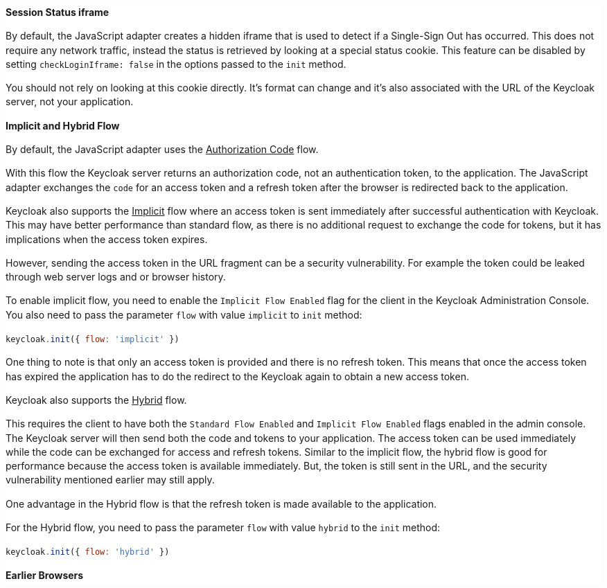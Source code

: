 **Session Status iframe**

By default, the JavaScript adapter creates a hidden iframe that is used to detect if a Single-Sign Out has occurred. This does not require any network traffic, instead the status is retrieved by looking at a special status cookie. This feature can be disabled by setting `checkLoginIframe: false` in the options passed to the `init` method.

You should not rely on looking at this cookie directly. It’s format can change and it’s also associated with the URL of the Keycloak server, not your application.

**Implicit and Hybrid Flow**

By default, the JavaScript adapter uses the [Authorization Code](http://openid.net/specs/openid-connect-core-1\_0.html#CodeFlowAuth) flow.

With this flow the Keycloak server returns an authorization code, not an authentication token, to the application. The JavaScript adapter exchanges the `code` for an access token and a refresh token after the browser is redirected back to the application.

Keycloak also supports the [Implicit](http://openid.net/specs/openid-connect-core-1\_0.html#ImplicitFlowAuth) flow where an access token is sent immediately after successful authentication with Keycloak. This may have better performance than standard flow, as there is no additional request to exchange the code for tokens, but it has implications when the access token expires.

However, sending the access token in the URL fragment can be a security vulnerability. For example the token could be leaked through web server logs and or browser history.

To enable implicit flow, you need to enable the `Implicit Flow Enabled` flag for the client in the Keycloak Administration Console. You also need to pass the parameter `flow` with value `implicit` to `init` method:

```javascript
keycloak.init({ flow: 'implicit' })
```

One thing to note is that only an access token is provided and there is no refresh token. This means that once the access token has expired the application has to do the redirect to the Keycloak again to obtain a new access token.

Keycloak also supports the [Hybrid](http://openid.net/specs/openid-connect-core-1\_0.html#HybridFlowAuth) flow.

This requires the client to have both the `Standard Flow Enabled` and `Implicit Flow Enabled` flags enabled in the admin console. The Keycloak server will then send both the code and tokens to your application. The access token can be used immediately while the code can be exchanged for access and refresh tokens. Similar to the implicit flow, the hybrid flow is good for performance because the access token is available immediately. But, the token is still sent in the URL, and the security vulnerability mentioned earlier may still apply.

One advantage in the Hybrid flow is that the refresh token is made available to the application.

For the Hybrid flow, you need to pass the parameter `flow` with value `hybrid` to the `init` method:

```javascript
keycloak.init({ flow: 'hybrid' })
```

**Earlier Browsers**
